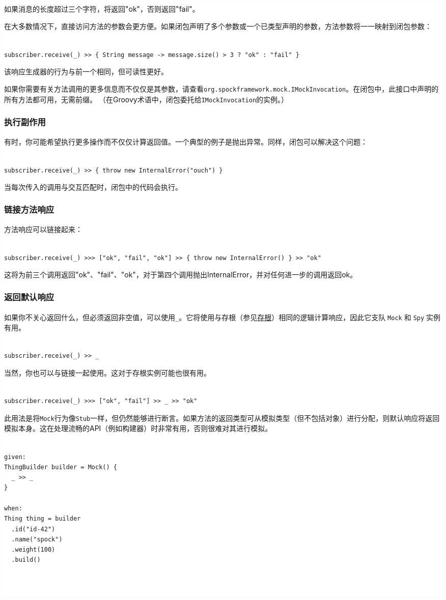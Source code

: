 如果消息的长度超过三个字符，将返回"ok"，否则返回"fail"。

在大多数情况下，直接访问方法的参数会更方便。如果闭包声明了多个参数或一个已类型声明的参数，方法参数将一一映射到闭包参数：

<pre><code class="language-groovy">
subscriber.receive(_) >> { String message -> message.size() > 3 ? "ok" : "fail" }
</code></pre>

该响应生成器的行为与前一个相同，但可读性更好。

如果你需要有关方法调用的更多信息而不仅仅是其参数，请查看`org.spockframework.mock.IMockInvocation`。在闭包中，此接口中声明的所有方法都可用，无需前缀。 （在Groovy术语中，闭包委托给`IMockInvocation`的实例。）

### 执行副作用
有时，你可能希望执行更多操作而不仅仅计算返回值。一个典型的例子是抛出异常。同样，闭包可以解决这个问题：

<pre><code class="language-groovy">
subscriber.receive(_) >> { throw new InternalError("ouch") }
</code></pre>

当每次传入的调用与交互匹配时，闭包中的代码会执行。

### 链接方法响应
方法响应可以链接起来：

<pre><code class="language-groovy">
subscriber.receive(_) >>> ["ok", "fail", "ok"] >> { throw new InternalError() } >> "ok"
</code></pre>

这将为前三个调用返回"ok"、"fail"、"ok"，对于第四个调用抛出InternalError，并对任何进一步的调用返回ok。

### 返回默认响应
如果你不关心返回什么，但必须返回非空值，可以使用`_`。它将使用与存根（参见[存根](/docs/interaction_based_testing#Stubs)）相同的逻辑计算响应，因此它支队 `Mock` 和 `Spy` 实例有用。

<pre><code class="language-groovy">
subscriber.receive(_) >> _
</code></pre>

当然，你也可以与链接一起使用。这对于存根实例可能也很有用。

<pre><code class="language-groovy">
subscriber.receive(_) >>> ["ok", "fail"] >> _ >> "ok"
</code></pre>

此用法是将`Mock`行为像`Stub`一样，但仍然能够进行断言。如果方法的返回类型可从模拟类型（但不包括对象）进行分配，则默认响应将返回模拟本身。这在处理流畅的API（例如构建器）时非常有用，否则很难对其进行模拟。

<pre><code class="language-groovy">
given:
ThingBuilder builder = Mock() {
  _ >> _
}

when:
Thing thing = builder
  .id("id-42")
  .name("spock")
  .weight(100)
  .build()
